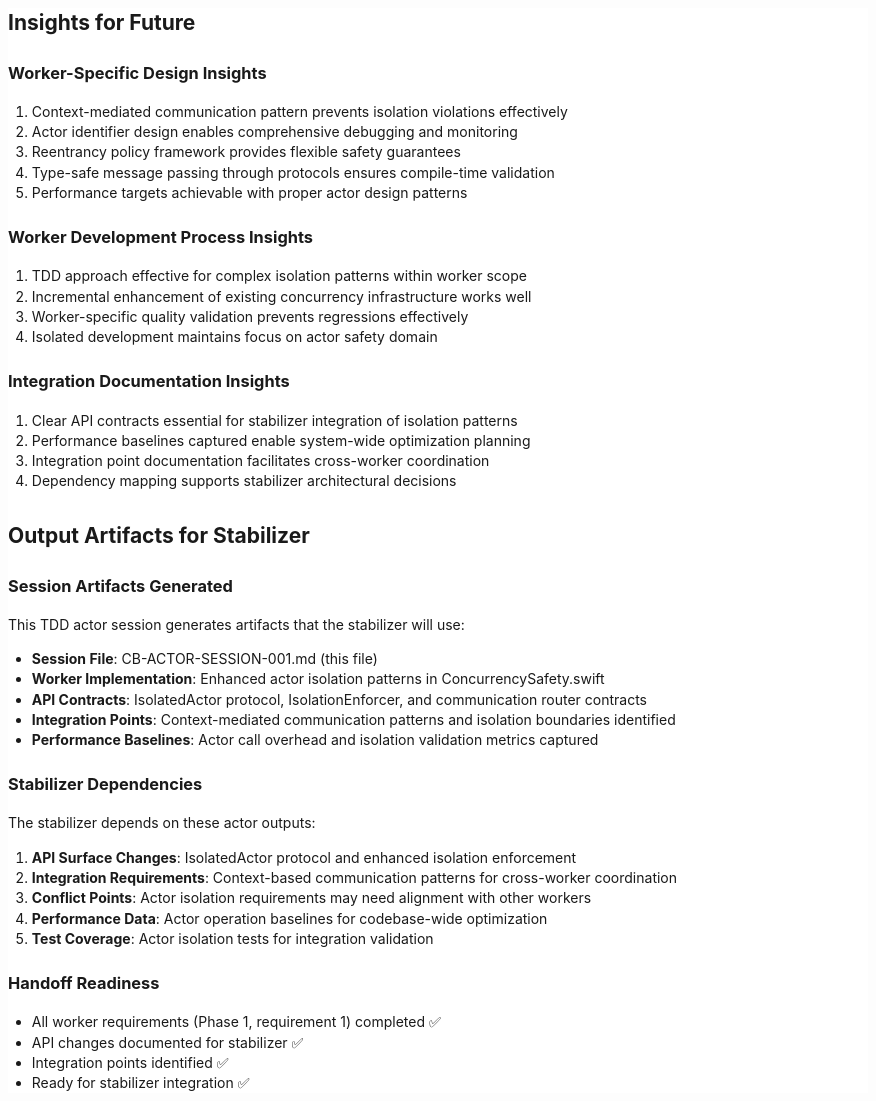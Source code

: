 ## Insights for Future

### Worker-Specific Design Insights
1. Context-mediated communication pattern prevents isolation violations effectively
2. Actor identifier design enables comprehensive debugging and monitoring
3. Reentrancy policy framework provides flexible safety guarantees
4. Type-safe message passing through protocols ensures compile-time validation
5. Performance targets achievable with proper actor design patterns

### Worker Development Process Insights
1. TDD approach effective for complex isolation patterns within worker scope
2. Incremental enhancement of existing concurrency infrastructure works well
3. Worker-specific quality validation prevents regressions effectively
4. Isolated development maintains focus on actor safety domain

### Integration Documentation Insights
1. Clear API contracts essential for stabilizer integration of isolation patterns
2. Performance baselines captured enable system-wide optimization planning
3. Integration point documentation facilitates cross-worker coordination
4. Dependency mapping supports stabilizer architectural decisions

## Output Artifacts for Stabilizer

### Session Artifacts Generated
This TDD actor session generates artifacts that the stabilizer will use:
- **Session File**: CB-ACTOR-SESSION-001.md (this file)
- **Worker Implementation**: Enhanced actor isolation patterns in ConcurrencySafety.swift
- **API Contracts**: IsolatedActor protocol, IsolationEnforcer, and communication router contracts
- **Integration Points**: Context-mediated communication patterns and isolation boundaries identified
- **Performance Baselines**: Actor call overhead and isolation validation metrics captured

### Stabilizer Dependencies
The stabilizer depends on these actor outputs:
1. **API Surface Changes**: IsolatedActor protocol and enhanced isolation enforcement
2. **Integration Requirements**: Context-based communication patterns for cross-worker coordination
3. **Conflict Points**: Actor isolation requirements may need alignment with other workers
4. **Performance Data**: Actor operation baselines for codebase-wide optimization
5. **Test Coverage**: Actor isolation tests for integration validation

### Handoff Readiness
- All worker requirements (Phase 1, requirement 1) completed ✅
- API changes documented for stabilizer ✅
- Integration points identified ✅
- Ready for stabilizer integration ✅